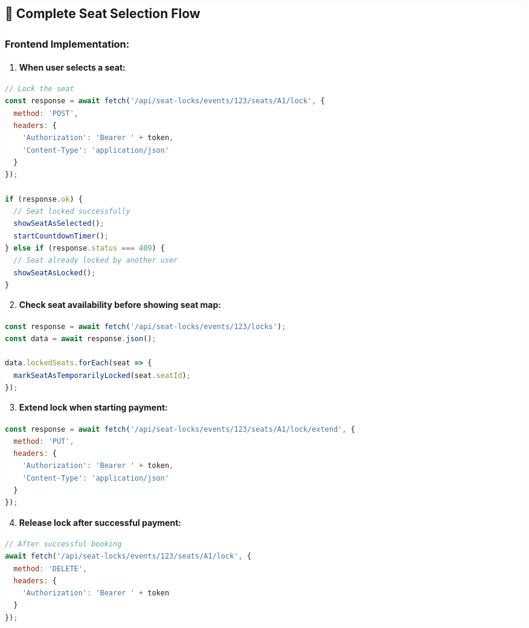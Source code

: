 ## 🔄 Complete Seat Selection Flow

### Frontend Implementation:

1. **When user selects a seat:**
```javascript
// Lock the seat
const response = await fetch('/api/seat-locks/events/123/seats/A1/lock', {
  method: 'POST',
  headers: {
    'Authorization': 'Bearer ' + token,
    'Content-Type': 'application/json'
  }
});

if (response.ok) {
  // Seat locked successfully
  showSeatAsSelected();
  startCountdownTimer();
} else if (response.status === 409) {
  // Seat already locked by another user
  showSeatAsLocked();
}
```

2. **Check seat availability before showing seat map:**
```javascript
const response = await fetch('/api/seat-locks/events/123/locks');
const data = await response.json();

data.lockedSeats.forEach(seat => {
  markSeatAsTemporarilyLocked(seat.seatId);
});
```

3. **Extend lock when starting payment:**
```javascript
const response = await fetch('/api/seat-locks/events/123/seats/A1/lock/extend', {
  method: 'PUT',
  headers: {
    'Authorization': 'Bearer ' + token,
    'Content-Type': 'application/json'
  }
});
```

4. **Release lock after successful payment:**
```javascript
// After successful booking
await fetch('/api/seat-locks/events/123/seats/A1/lock', {
  method: 'DELETE',
  headers: {
    'Authorization': 'Bearer ' + token
  }
});
```
